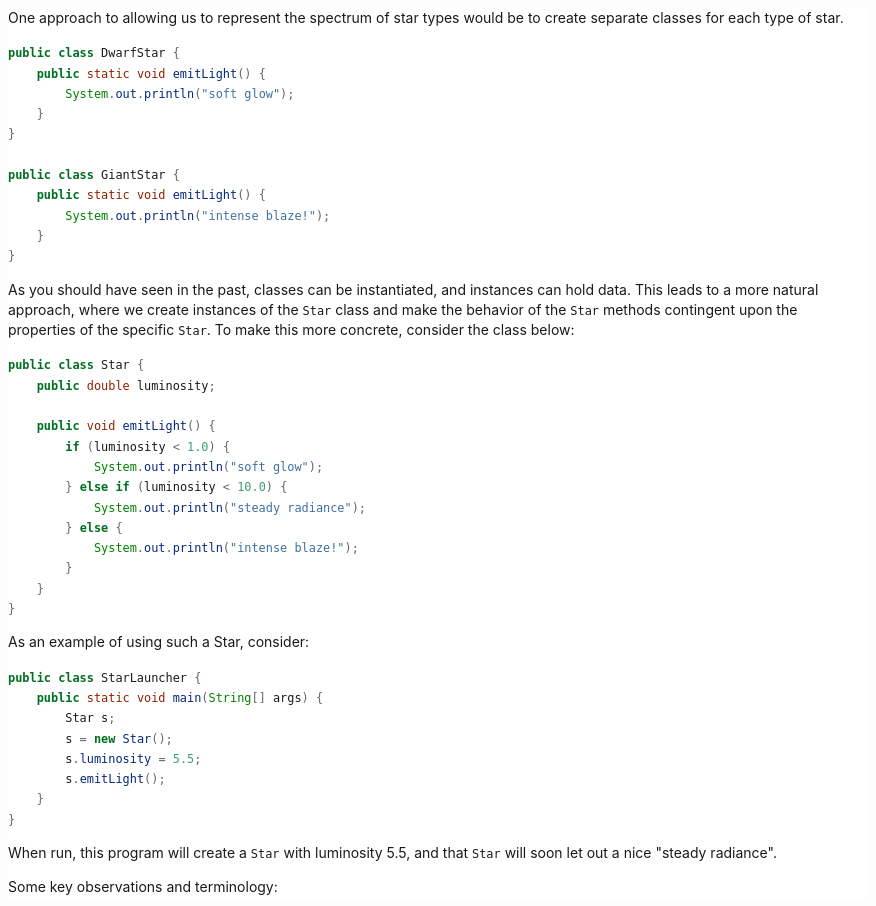 One approach to allowing us to represent the spectrum of star types would be to create separate classes for each type of star.

```java
public class DwarfStar {
    public static void emitLight() {
        System.out.println("soft glow");
    }
}

public class GiantStar {
    public static void emitLight() {
        System.out.println("intense blaze!");
    }
}
```

As you should have seen in the past, classes can be instantiated, and instances can hold data. This leads to a more natural approach, where we create instances of the `Star` class and make the behavior of the `Star` methods contingent upon the properties of the specific `Star`. To make this more concrete, consider the class below:

```java
public class Star {
    public double luminosity;

    public void emitLight() {
        if (luminosity < 1.0) {
            System.out.println("soft glow");
        } else if (luminosity < 10.0) {
            System.out.println("steady radiance");
        } else {
            System.out.println("intense blaze!");
        }
    }    
}
```

As an example of using such a Star, consider:

```java
public class StarLauncher {
    public static void main(String[] args) {
        Star s;
        s = new Star();
        s.luminosity = 5.5;
        s.emitLight();
    }
}
```

When run, this program will create a `Star` with luminosity 5.5, and that `Star` will soon let out a nice "steady radiance".

Some key observations and terminology:
